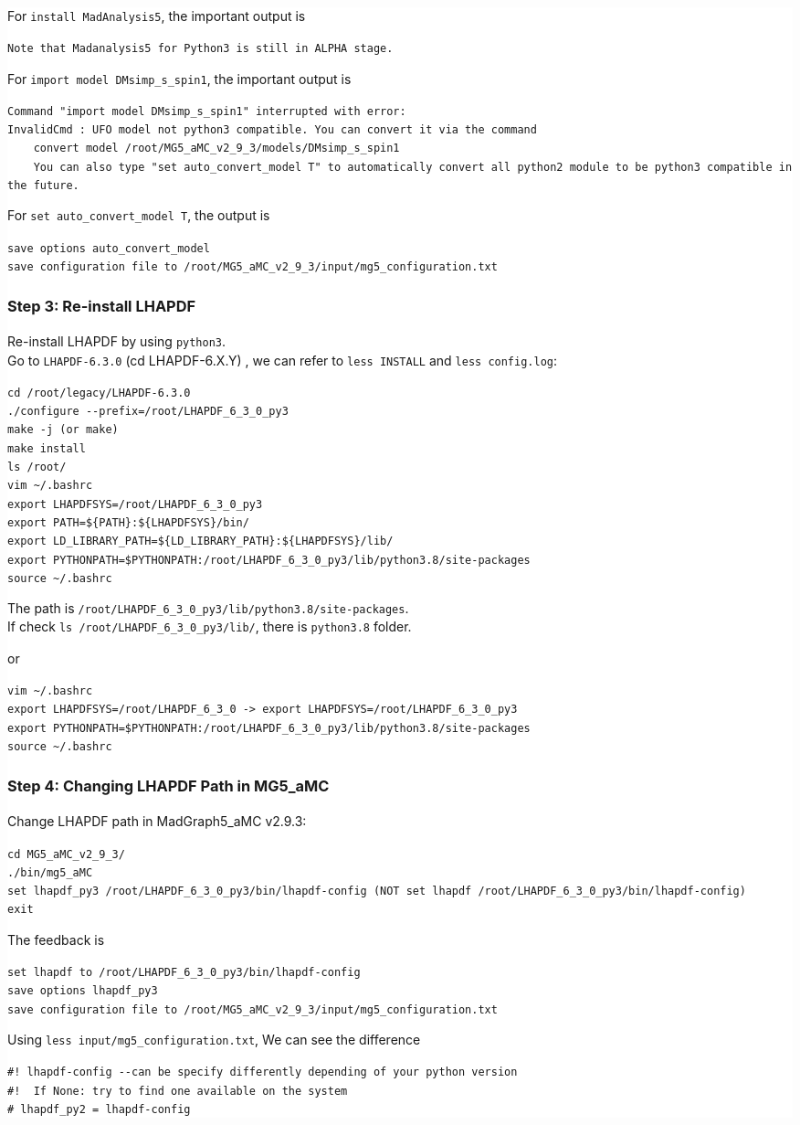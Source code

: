 For `install MadAnalysis5`, the important output is
```
Note that Madanalysis5 for Python3 is still in ALPHA stage.
```

For `import model DMsimp_s_spin1`, the important output is
```
Command "import model DMsimp_s_spin1" interrupted with error:
InvalidCmd : UFO model not python3 compatible. You can convert it via the command 
	convert model /root/MG5_aMC_v2_9_3/models/DMsimp_s_spin1
	You can also type "set auto_convert_model T" to automatically convert all python2 module to be python3 compatible in the future.
```

For `set auto_convert_model T`, the output is
```
save options auto_convert_model
save configuration file to /root/MG5_aMC_v2_9_3/input/mg5_configuration.txt
```

### Step 3: Re-install LHAPDF
Re-install LHAPDF by using `python3`.  
Go to `LHAPDF-6.3.0` (cd LHAPDF-6.X.Y) , we can refer to `less INSTALL` and `less config.log`:
```
cd /root/legacy/LHAPDF-6.3.0
./configure --prefix=/root/LHAPDF_6_3_0_py3
make -j (or make)
make install
ls /root/
vim ~/.bashrc
export LHAPDFSYS=/root/LHAPDF_6_3_0_py3
export PATH=${PATH}:${LHAPDFSYS}/bin/
export LD_LIBRARY_PATH=${LD_LIBRARY_PATH}:${LHAPDFSYS}/lib/
export PYTHONPATH=$PYTHONPATH:/root/LHAPDF_6_3_0_py3/lib/python3.8/site-packages
source ~/.bashrc
```
The path is `/root/LHAPDF_6_3_0_py3/lib/python3.8/site-packages`.  
If check `ls /root/LHAPDF_6_3_0_py3/lib/`, there is `python3.8` folder.

or
```
vim ~/.bashrc
export LHAPDFSYS=/root/LHAPDF_6_3_0 -> export LHAPDFSYS=/root/LHAPDF_6_3_0_py3
export PYTHONPATH=$PYTHONPATH:/root/LHAPDF_6_3_0_py3/lib/python3.8/site-packages
source ~/.bashrc
```

### Step 4: Changing LHAPDF Path in MG5_aMC
Change LHAPDF path in MadGraph5_aMC v2.9.3:
```
cd MG5_aMC_v2_9_3/
./bin/mg5_aMC
set lhapdf_py3 /root/LHAPDF_6_3_0_py3/bin/lhapdf-config (NOT set lhapdf /root/LHAPDF_6_3_0_py3/bin/lhapdf-config)
exit
```
The feedback is
```
set lhapdf to /root/LHAPDF_6_3_0_py3/bin/lhapdf-config
save options lhapdf_py3
save configuration file to /root/MG5_aMC_v2_9_3/input/mg5_configuration.txt
```
Using `less input/mg5_configuration.txt`, We can see the difference
```
#! lhapdf-config --can be specify differently depending of your python version
#!  If None: try to find one available on the system
# lhapdf_py2 = lhapdf-config
```